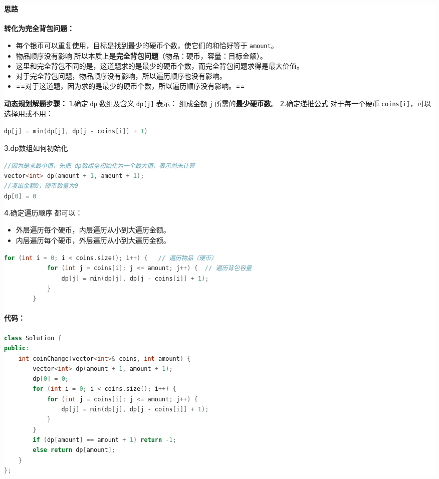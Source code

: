 #### 思路
**转化为完全背包问题：**
- 每个银币可以重复使用，目标是找到最少的硬币个数，使它们的和恰好等于 `amount`。
- 物品顺序没有影响
所以本质上是**完全背包问题**（物品：硬币，容量：目标金额）。
- 这里和完全背包不同的是，这道题求的是最少的硬币个数，而完全背包问题求得是最大价值。
- 对于完全背包问题，物品顺序没有影响，所以遍历顺序也没有影响。
- ==对于这道题，因为求的是最少的硬币个数，所以遍历顺序没有影响。==


**动态规划解题步骤：**
1.确定 `dp` 数组及含义
`dp[j]` 表示：  组成金额 `j` 所需的**最少硬币数**。
2.确定递推公式
对于每一个硬币 `coins[i]`，可以选择用或不用：
```C++
dp[j] = min(dp[j], dp[j - coins[i]] + 1)
```
3.dp数组如何初始化
```C++
//因为是求最小值，先把 dp数组全初始化为一个最大值，表示尚未计算
vector<int> dp(amount + 1, amount + 1); 
//凑出金额0，硬币数量为0
dp[0] = 0
```
4.确定遍历顺序
都可以：
- 外层遍历每个硬币，内层遍历从小到大遍历金额。
- 内层遍历每个硬币，外层遍历从小到大遍历金额。
```C++
for (int i = 0; i < coins.size(); i++) {   // 遍历物品（硬币）
            for (int j = coins[i]; j <= amount; j++) {  // 遍历背包容量
                dp[j] = min(dp[j], dp[j - coins[i]] + 1);
            }
        }
```

#### 代码：

```cpp
class Solution {
public:
    int coinChange(vector<int>& coins, int amount) {
        vector<int> dp(amount + 1, amount + 1);
        dp[0] = 0;
        for (int i = 0; i < coins.size(); i++) {
            for (int j = coins[i]; j <= amount; j++) {
                dp[j] = min(dp[j], dp[j - coins[i]] + 1);
            }
        }
        if (dp[amount] == amount + 1) return -1;
        else return dp[amount];
    }
};
```
